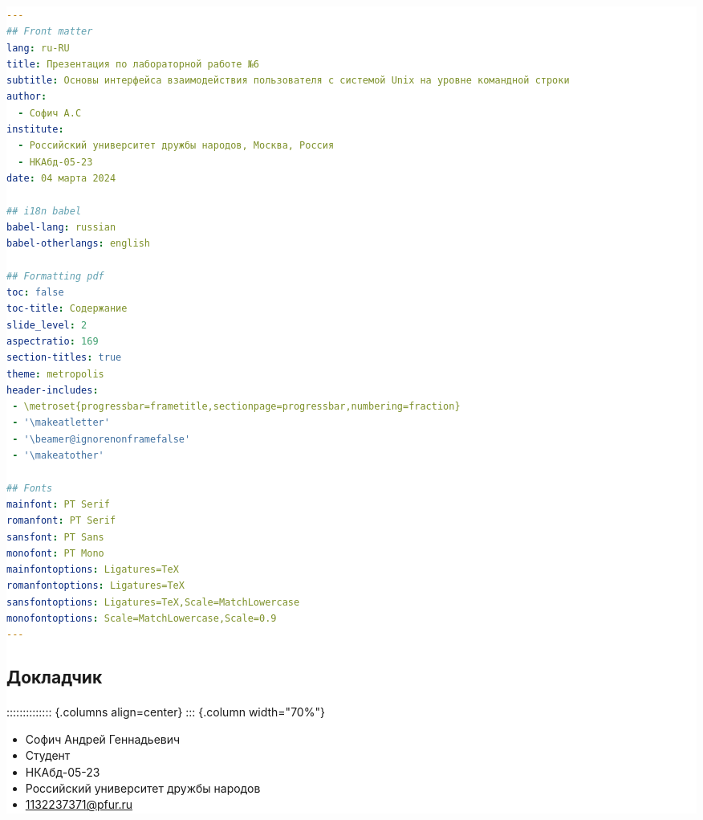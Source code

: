 ```yaml
---
## Front matter
lang: ru-RU
title: Презентация по лабораторной работе №6
subtitle: Основы интерфейса взаимодействия пользователя с системой Unix на уровне командной строки
author:
  - Софич А.С
institute:
  - Российский университет дружбы народов, Москва, Россия
  - НКАбд-05-23
date: 04 марта 2024

## i18n babel
babel-lang: russian
babel-otherlangs: english

## Formatting pdf
toc: false
toc-title: Содержание
slide_level: 2
aspectratio: 169
section-titles: true
theme: metropolis
header-includes:
 - \metroset{progressbar=frametitle,sectionpage=progressbar,numbering=fraction}
 - '\makeatletter'
 - '\beamer@ignorenonframefalse'
 - '\makeatother'

## Fonts
mainfont: PT Serif
romanfont: PT Serif
sansfont: PT Sans
monofont: PT Mono
mainfontoptions: Ligatures=TeX
romanfontoptions: Ligatures=TeX
sansfontoptions: Ligatures=TeX,Scale=MatchLowercase
monofontoptions: Scale=MatchLowercase,Scale=0.9
---
```



## Докладчик

:::::::::::::: {.columns align=center}
::: {.column width="70%"}

  * Софич Андрей Геннадьевич
  * Студент
  * НКАбд-05-23
  * Российский университет дружбы народов
  * [1132237371@pfur.ru](mailto:1132237371@rudn.ru)
